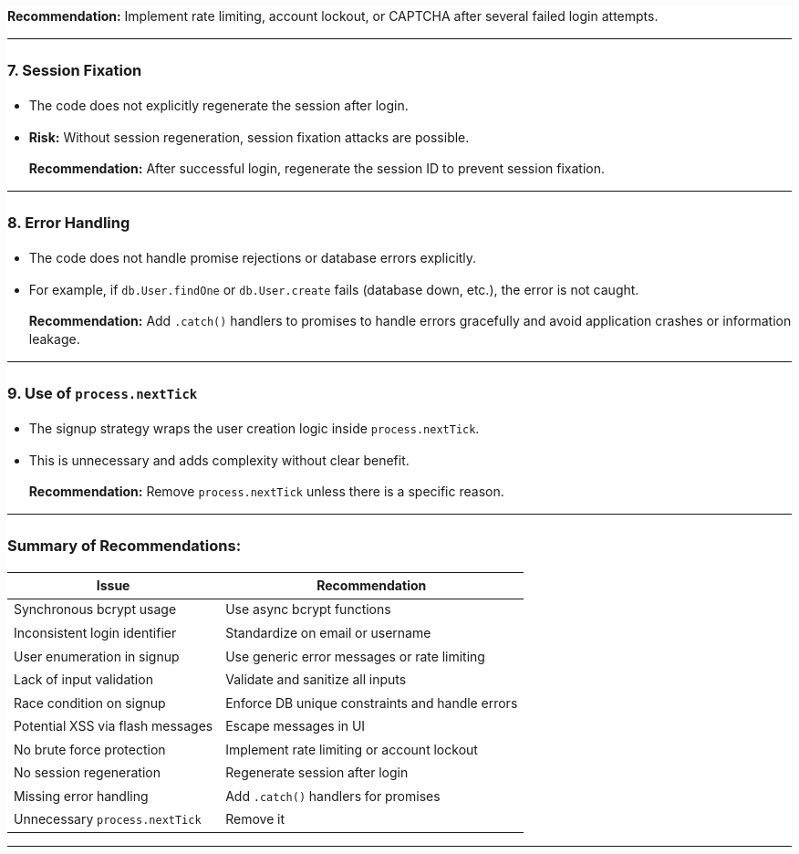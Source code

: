   **Recommendation:** Implement rate limiting, account lockout, or CAPTCHA after several failed login attempts.

---

### 7. **Session Fixation**

- The code does not explicitly regenerate the session after login.

- **Risk:** Without session regeneration, session fixation attacks are possible.

  **Recommendation:** After successful login, regenerate the session ID to prevent session fixation.

---

### 8. **Error Handling**

- The code does not handle promise rejections or database errors explicitly.

- For example, if `db.User.findOne` or `db.User.create` fails (database down, etc.), the error is not caught.

  **Recommendation:** Add `.catch()` handlers to promises to handle errors gracefully and avoid application crashes or information leakage.

---

### 9. **Use of `process.nextTick`**

- The signup strategy wraps the user creation logic inside `process.nextTick`.

- This is unnecessary and adds complexity without clear benefit.

  **Recommendation:** Remove `process.nextTick` unless there is a specific reason.

---

### Summary of Recommendations:

| Issue                          | Recommendation                                  |
|-------------------------------|------------------------------------------------|
| Synchronous bcrypt usage       | Use async bcrypt functions                      |
| Inconsistent login identifier  | Standardize on email or username                |
| User enumeration in signup     | Use generic error messages or rate limiting    |
| Lack of input validation       | Validate and sanitize all inputs                |
| Race condition on signup       | Enforce DB unique constraints and handle errors|
| Potential XSS via flash messages| Escape messages in UI                           |
| No brute force protection      | Implement rate limiting or account lockout     |
| No session regeneration       | Regenerate session after login                  |
| Missing error handling         | Add `.catch()` handlers for promises            |
| Unnecessary `process.nextTick`| Remove it                                        |

---